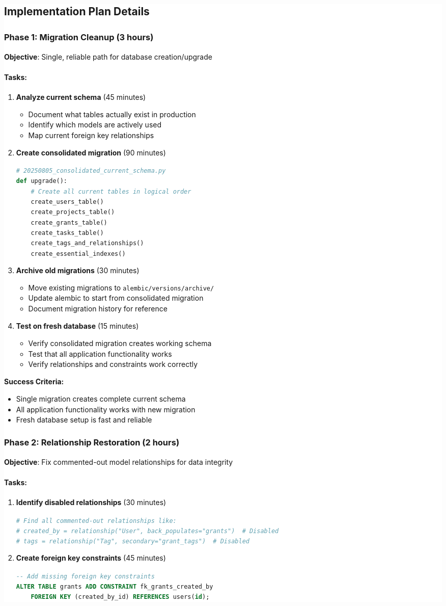
## Implementation Plan Details

### Phase 1: Migration Cleanup (3 hours)

**Objective**: Single, reliable path for database creation/upgrade

#### Tasks:
1. **Analyze current schema** (45 minutes)
   - Document what tables actually exist in production
   - Identify which models are actively used
   - Map current foreign key relationships

2. **Create consolidated migration** (90 minutes)
   ```python
   # 20250805_consolidated_current_schema.py
   def upgrade():
       # Create all current tables in logical order
       create_users_table()
       create_projects_table() 
       create_grants_table()
       create_tasks_table()
       create_tags_and_relationships()
       create_essential_indexes()
   ```

3. **Archive old migrations** (30 minutes)
   - Move existing migrations to `alembic/versions/archive/`
   - Update alembic to start from consolidated migration
   - Document migration history for reference

4. **Test on fresh database** (15 minutes)
   - Verify consolidated migration creates working schema
   - Test that all application functionality works
   - Verify relationships and constraints work correctly

**Success Criteria:**
- Single migration creates complete current schema
- All application functionality works with new migration
- Fresh database setup is fast and reliable

### Phase 2: Relationship Restoration (2 hours)

**Objective**: Fix commented-out model relationships for data integrity

#### Tasks:
1. **Identify disabled relationships** (30 minutes)
   ```python
   # Find all commented-out relationships like:
   # created_by = relationship("User", back_populates="grants")  # Disabled
   # tags = relationship("Tag", secondary="grant_tags")  # Disabled
   ```

2. **Create foreign key constraints** (45 minutes)
   ```sql
   -- Add missing foreign key constraints
   ALTER TABLE grants ADD CONSTRAINT fk_grants_created_by 
       FOREIGN KEY (created_by_id) REFERENCES users(id);
   ```
